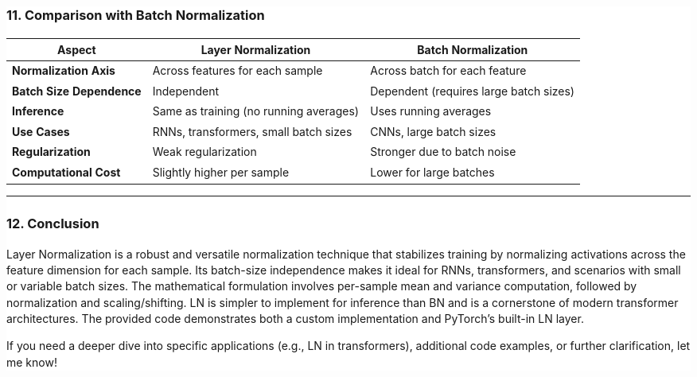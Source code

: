 
### 11. **Comparison with Batch Normalization**
| **Aspect**                | **Layer Normalization**                  | **Batch Normalization**                 |
|---------------------------|------------------------------------------|------------------------------------------|
| **Normalization Axis**    | Across features for each sample          | Across batch for each feature           |
| **Batch Size Dependence** | Independent                              | Dependent (requires large batch sizes)   |
| **Inference**             | Same as training (no running averages)   | Uses running averages                   |
| **Use Cases**             | RNNs, transformers, small batch sizes    | CNNs, large batch sizes                 |
| **Regularization**        | Weak regularization                      | Stronger due to batch noise             |
| **Computational Cost**    | Slightly higher per sample               | Lower for large batches                 |

---

### 12. **Conclusion**
Layer Normalization is a robust and versatile normalization technique that stabilizes training by normalizing activations across the feature dimension for each sample. Its batch-size independence makes it ideal for RNNs, transformers, and scenarios with small or variable batch sizes. The mathematical formulation involves per-sample mean and variance computation, followed by normalization and scaling/shifting. LN is simpler to implement for inference than BN and is a cornerstone of modern transformer architectures. The provided code demonstrates both a custom implementation and PyTorch’s built-in LN layer.

If you need a deeper dive into specific applications (e.g., LN in transformers), additional code examples, or further clarification, let me know!

